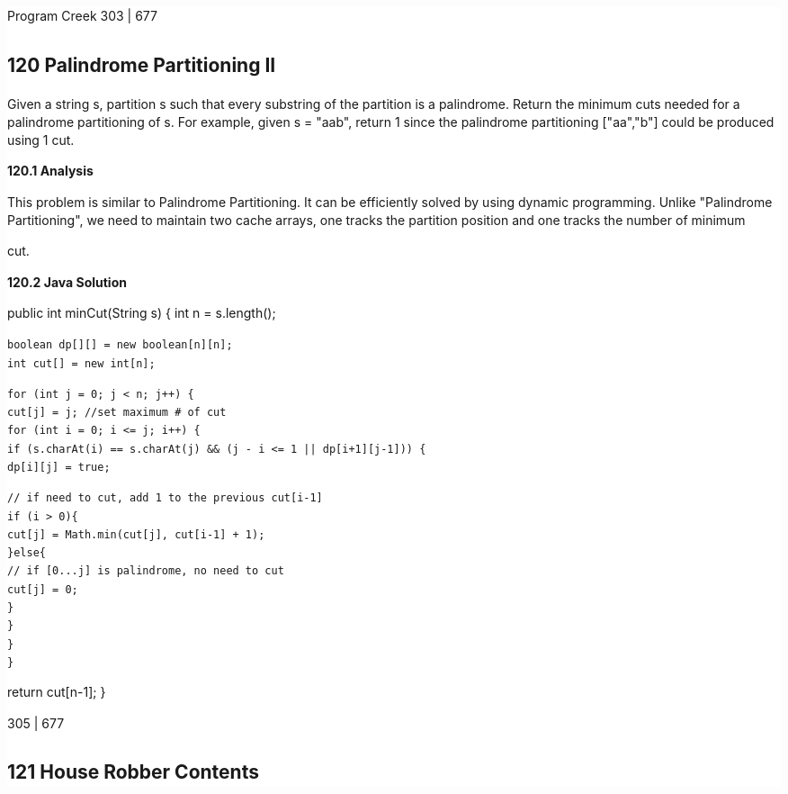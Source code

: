 
Program Creek 303 | 677



## 120 Palindrome Partitioning II

Given a string s, partition s such that every substring of the partition is a palindrome.
Return the minimum cuts needed for a palindrome partitioning of s. For example,
given s = "aab", return 1 since the palindrome partitioning ["aa","b"] could be produced
using 1 cut.

**120.1 Analysis**

This problem is similar to Palindrome Partitioning. It can be efficiently solved by using
dynamic programming. Unlike "Palindrome Partitioning", we need to maintain two
cache arrays, one tracks the partition position and one tracks the number of minimum

cut.

**120.2 Java Solution**

public int minCut(String s) {
int n = s.length();

```
boolean dp[][] = new boolean[n][n];
int cut[] = new int[n];
```
```
for (int j = 0; j < n; j++) {
cut[j] = j; //set maximum # of cut
for (int i = 0; i <= j; i++) {
if (s.charAt(i) == s.charAt(j) && (j - i <= 1 || dp[i+1][j-1])) {
dp[i][j] = true;
```
```
// if need to cut, add 1 to the previous cut[i-1]
if (i > 0){
cut[j] = Math.min(cut[j], cut[i-1] + 1);
}else{
// if [0...j] is palindrome, no need to cut
cut[j] = 0;
}
}
}
}
```
return cut[n-1];
}

305 | 677



## 121 House Robber Contents
